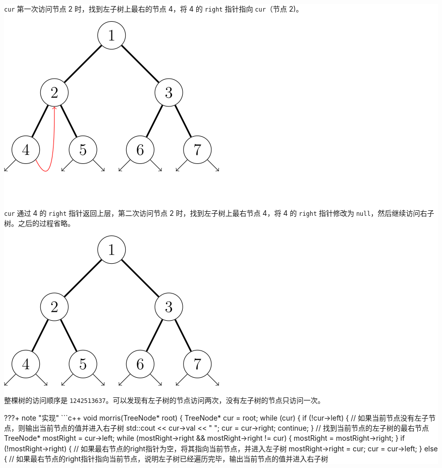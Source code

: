 `cur` 第一次访问节点 2 时，找到左子树上最右的节点 4，将 4 的 `right` 指针指向 `cur`（节点 2)。

![tree-basic-morris-2](images/tree-basic-morris-2.svg)

`cur` 通过 4 的 `right` 指针返回上层，第二次访问节点 2 时，找到左子树上最右节点 4，将 4 的 `right` 指针修改为 `null`，然后继续访问右子树。之后的过程省略。

![tree-basic-morris-1](images/tree-basic-morris-1.svg)

整棵树的访问顺序是 `1242513637`。可以发现有左子树的节点访问两次，没有左子树的节点只访问一次。

???+ note "实现"
    ```c++
    void morris(TreeNode* root) {
      TreeNode* cur = root;
      while (cur) {
        if (!cur->left) {
          // 如果当前节点没有左子节点，则输出当前节点的值并进入右子树
          std::cout << cur->val << " ";
          cur = cur->right;
          continue;
        }
        // 找到当前节点的左子树的最右节点
        TreeNode* mostRight = cur->left;
        while (mostRight->right && mostRight->right != cur) {
          mostRight = mostRight->right;
        }
        if (!mostRight->right) {
          // 如果最右节点的right指针为空，将其指向当前节点，并进入左子树
          mostRight->right = cur;
          cur = cur->left;
        } else {
          // 如果最右节点的right指针指向当前节点，说明左子树已经遍历完毕，输出当前节点的值并进入右子树